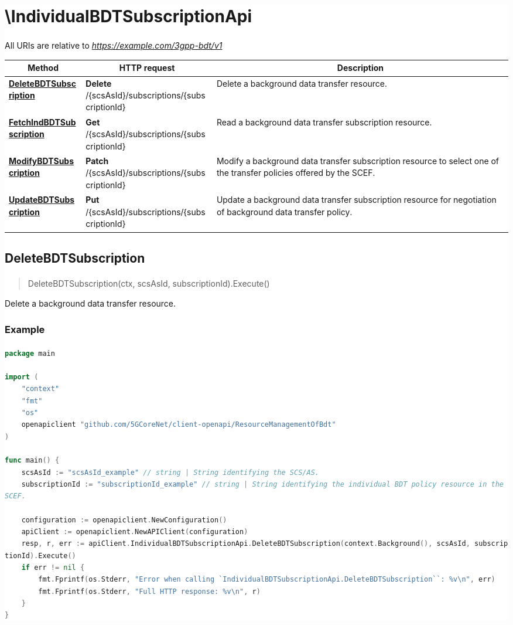 # \IndividualBDTSubscriptionApi

All URIs are relative to *https://example.com/3gpp-bdt/v1*

Method | HTTP request | Description
------------- | ------------- | -------------
[**DeleteBDTSubscription**](IndividualBDTSubscriptionApi.md#DeleteBDTSubscription) | **Delete** /{scsAsId}/subscriptions/{subscriptionId} | Delete a background data transfer resource.
[**FetchIndBDTSubscription**](IndividualBDTSubscriptionApi.md#FetchIndBDTSubscription) | **Get** /{scsAsId}/subscriptions/{subscriptionId} | Read a background data transfer subscription resource.
[**ModifyBDTSubscription**](IndividualBDTSubscriptionApi.md#ModifyBDTSubscription) | **Patch** /{scsAsId}/subscriptions/{subscriptionId} | Modify a background data transfer subscription resource to select one of the transfer policies offered by the SCEF.
[**UpdateBDTSubscription**](IndividualBDTSubscriptionApi.md#UpdateBDTSubscription) | **Put** /{scsAsId}/subscriptions/{subscriptionId} | Update a background data transfer subscription resource for negotiation of background data transfer policy.



## DeleteBDTSubscription

> DeleteBDTSubscription(ctx, scsAsId, subscriptionId).Execute()

Delete a background data transfer resource.

### Example

```go
package main

import (
    "context"
    "fmt"
    "os"
    openapiclient "github.com/5GCoreNet/client-openapi/ResourceManagementOfBdt"
)

func main() {
    scsAsId := "scsAsId_example" // string | String identifying the SCS/AS.
    subscriptionId := "subscriptionId_example" // string | String identifying the individual BDT policy resource in the SCEF.

    configuration := openapiclient.NewConfiguration()
    apiClient := openapiclient.NewAPIClient(configuration)
    resp, r, err := apiClient.IndividualBDTSubscriptionApi.DeleteBDTSubscription(context.Background(), scsAsId, subscriptionId).Execute()
    if err != nil {
        fmt.Fprintf(os.Stderr, "Error when calling `IndividualBDTSubscriptionApi.DeleteBDTSubscription``: %v\n", err)
        fmt.Fprintf(os.Stderr, "Full HTTP response: %v\n", r)
    }
}
```
